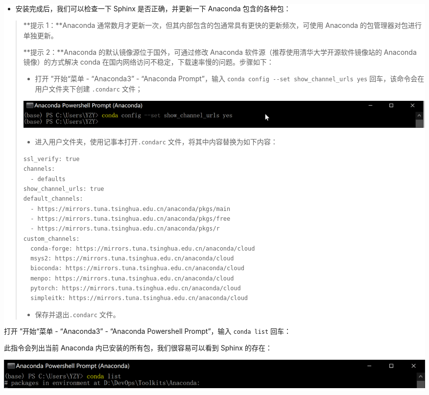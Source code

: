 + 安装完成后，我们可以检查一下 Sphinx 是否正确，并更新一下 Anaconda 包含的各种包：

> **提示 1：**Anaconda 通常数月才更新一次，但其内部包含的包通常具有更快的更新频次，可使用 Anaconda 的包管理器对包进行单独更新。
>
> **提示 2：**Anaconda 的默认镜像源位于国外，可通过修改 Anaconda 软件源（推荐使用清华大学开源软件镜像站的 Anaconda 镜像）的方式解决 conda 在国内网络访问不稳定，下载速率慢的问题。步骤如下：
>
> + 打开 ”开始“菜单 - “Anaconda3” -  “Anaconda Prompt”，输入 `conda config --set show_channel_urls yes` 回车，该命令会在用户文件夹下创建 `.condarc` 文件；
>
> ![conda-config-channel](images/conda-config-channel.png)
>
> + 进入用户文件夹，使用记事本打开`.condarc` 文件，将其中内容替换为如下内容：
>
> ```
> ssl_verify: true
> channels:
>   - defaults
> show_channel_urls: true
> default_channels:
>   - https://mirrors.tuna.tsinghua.edu.cn/anaconda/pkgs/main
>   - https://mirrors.tuna.tsinghua.edu.cn/anaconda/pkgs/free
>   - https://mirrors.tuna.tsinghua.edu.cn/anaconda/pkgs/r
> custom_channels:
>   conda-forge: https://mirrors.tuna.tsinghua.edu.cn/anaconda/cloud
>   msys2: https://mirrors.tuna.tsinghua.edu.cn/anaconda/cloud
>   bioconda: https://mirrors.tuna.tsinghua.edu.cn/anaconda/cloud
>   menpo: https://mirrors.tuna.tsinghua.edu.cn/anaconda/cloud
>   pytorch: https://mirrors.tuna.tsinghua.edu.cn/anaconda/cloud
>   simpleitk: https://mirrors.tuna.tsinghua.edu.cn/anaconda/cloud
> ```
>
> + 保存并退出`.condarc` 文件。

打开 ”开始“菜单 - “Anaconda3” -  “Anaconda Powershell Prompt”，输入 `conda list` 回车：

此指令会列出当前 Anaconda 内已安装的所有包，我们很容易可以看到 Sphinx 的存在：

![conda-list](images/conda-list.png)

